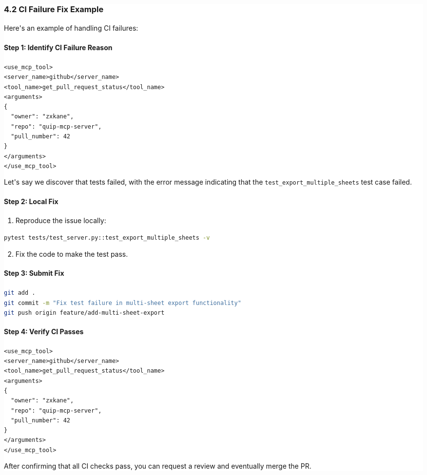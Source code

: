 ### 4.2 CI Failure Fix Example

Here's an example of handling CI failures:

#### Step 1: Identify CI Failure Reason

```
<use_mcp_tool>
<server_name>github</server_name>
<tool_name>get_pull_request_status</tool_name>
<arguments>
{
  "owner": "zxkane",
  "repo": "quip-mcp-server",
  "pull_number": 42
}
</arguments>
</use_mcp_tool>
```

Let's say we discover that tests failed, with the error message indicating that the `test_export_multiple_sheets` test case failed.

#### Step 2: Local Fix

1. Reproduce the issue locally:
```bash
pytest tests/test_server.py::test_export_multiple_sheets -v
```

2. Fix the code to make the test pass.

#### Step 3: Submit Fix

```bash
git add .
git commit -m "Fix test failure in multi-sheet export functionality"
git push origin feature/add-multi-sheet-export
```

#### Step 4: Verify CI Passes

```
<use_mcp_tool>
<server_name>github</server_name>
<tool_name>get_pull_request_status</tool_name>
<arguments>
{
  "owner": "zxkane",
  "repo": "quip-mcp-server",
  "pull_number": 42
}
</arguments>
</use_mcp_tool>
```

After confirming that all CI checks pass, you can request a review and eventually merge the PR.